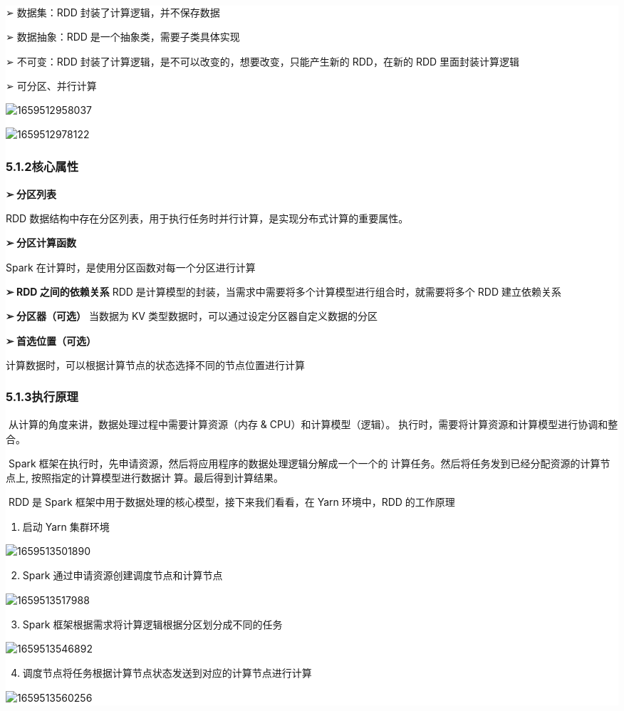 ➢ 数据集：RDD 封装了计算逻辑，并不保存数据 

➢ 数据抽象：RDD 是一个抽象类，需要子类具体实现 

➢ 不可变：RDD 封装了计算逻辑，是不可以改变的，想要改变，只能产生新的 RDD，在新的 RDD 里面封装计算逻辑 

➢ 可分区、并行计算

![1659512958037](https://pic-1313413291.cos.ap-nanjing.myqcloud.com/1659512958037.png)

![1659512978122](https://pic-1313413291.cos.ap-nanjing.myqcloud.com/1659512978122.png)

### 5.1.2核心属性

**➢ 分区列表**

RDD 数据结构中存在分区列表，用于执行任务时并行计算，是实现分布式计算的重要属性。

**➢ 分区计算函数**

Spark 在计算时，是使用分区函数对每一个分区进行计算

**➢ RDD 之间的依赖关系**
RDD 是计算模型的封装，当需求中需要将多个计算模型进行组合时，就需要将多个 RDD 建立依赖关系

**➢ 分区器（可选）**
当数据为 KV 类型数据时，可以通过设定分区器自定义数据的分区

**➢ 首选位置（可选）**

计算数据时，可以根据计算节点的状态选择不同的节点位置进行计算

### 5.1.3执行原理

​		从计算的角度来讲，数据处理过程中需要计算资源（内存 & CPU）和计算模型（逻辑）。 执行时，需要将计算资源和计算模型进行协调和整合。 

​		Spark 框架在执行时，先申请资源，然后将应用程序的数据处理逻辑分解成一个一个的 计算任务。然后将任务发到已经分配资源的计算节点上, 按照指定的计算模型进行数据计 算。最后得到计算结果。 

​		RDD 是 Spark 框架中用于数据处理的核心模型，接下来我们看看，在 Yarn 环境中，RDD 的工作原理

1) 启动 Yarn 集群环境

![1659513501890](https://pic-1313413291.cos.ap-nanjing.myqcloud.com/1659513501890.png)



2) Spark 通过申请资源创建调度节点和计算节点 



![1659513517988](https://pic-1313413291.cos.ap-nanjing.myqcloud.com/1659513517988.png)

3) Spark 框架根据需求将计算逻辑根据分区划分成不同的任务

![1659513546892](https://pic-1313413291.cos.ap-nanjing.myqcloud.com/1659513546892.png)

4) 调度节点将任务根据计算节点状态发送到对应的计算节点进行计算 

![1659513560256](https://pic-1313413291.cos.ap-nanjing.myqcloud.com/1659513560256.png)
